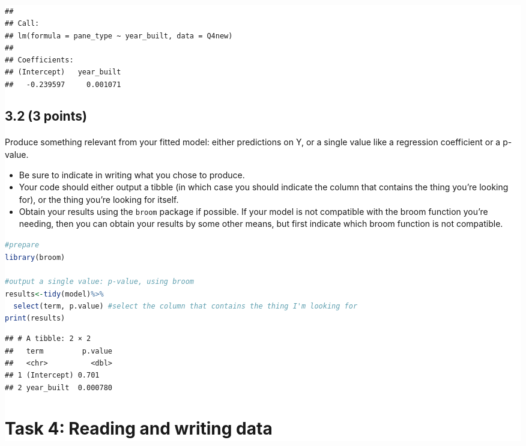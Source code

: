     ## 
    ## Call:
    ## lm(formula = pane_type ~ year_built, data = Q4new)
    ## 
    ## Coefficients:
    ## (Intercept)   year_built  
    ##   -0.239597     0.001071



## 3.2 (3 points)

Produce something relevant from your fitted model: either predictions on
Y, or a single value like a regression coefficient or a p-value.

- Be sure to indicate in writing what you chose to produce.
- Your code should either output a tibble (in which case you should
  indicate the column that contains the thing you’re looking for), or
  the thing you’re looking for itself.
- Obtain your results using the `broom` package if possible. If your
  model is not compatible with the broom function you’re needing, then
  you can obtain your results by some other means, but first indicate
  which broom function is not compatible.



``` r
#prepare
library(broom)

#output a single value: p-value, using broom
results<-tidy(model)%>%
  select(term, p.value) #select the column that contains the thing I'm looking for
print(results)
```

    ## # A tibble: 2 × 2
    ##   term         p.value
    ##   <chr>          <dbl>
    ## 1 (Intercept) 0.701   
    ## 2 year_built  0.000780



# Task 4: Reading and writing data
